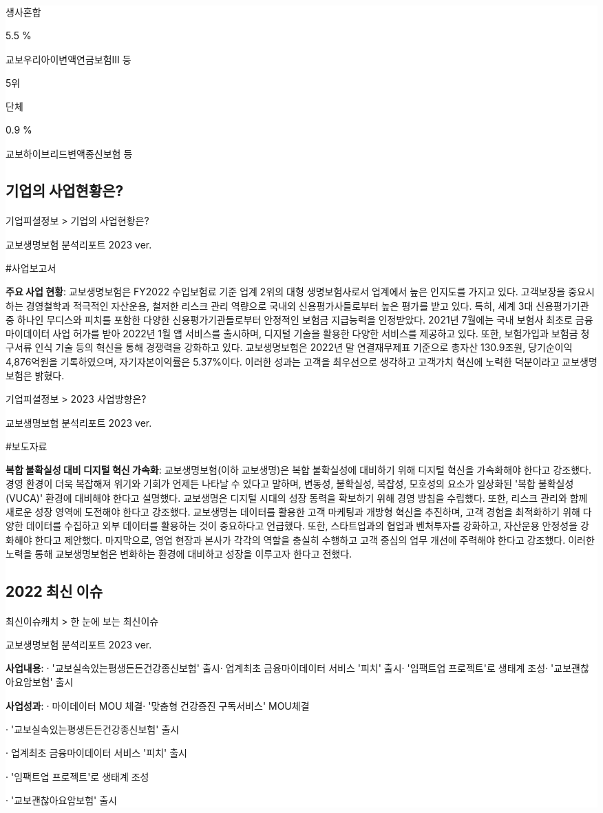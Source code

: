 생사혼합

5.5 %

교보우리아이변액연금보험Ⅲ 등

5위

단체

0.9 %

교보하이브리드변액종신보험 등

## 기업의 사업현황은?

기업피셜정보 > 기업의 사업현황은?

교보생명보험 분석리포트 2023 ver.

#사업보고서

**주요 사업 현황**: 교보생명보험은 FY2022 수입보험료 기준 업계 2위의 대형 생명보험사로서 업계에서 높은 인지도를 가지고 있다. 고객보장을 중요시하는 경영철학과 적극적인 자산운용, 철저한 리스크 관리 역량으로 국내외 신용평가사들로부터 높은 평가를 받고 있다. 특히, 세계 3대 신용평가기관 중 하나인 무디스와 피치를 포함한 다양한 신용평가기관들로부터 안정적인 보험금 지급능력을 인정받았다. 2021년 7월에는 국내 보험사 최초로 금융 마이데이터 사업 허가를 받아 2022년 1월 앱 서비스를 출시하며, 디지털 기술을 활용한 다양한 서비스를 제공하고 있다. 또한, 보험가입과 보험금 청구서류 인식 기술 등의 혁신을 통해 경쟁력을 강화하고 있다. 교보생명보험은 2022년 말 연결재무제표 기준으로 총자산 130.9조원, 당기순이익 4,876억원을 기록하였으며, 자기자본이익률은 5.37%이다. 이러한 성과는 고객을 최우선으로 생각하고 고객가치 혁신에 노력한 덕분이라고 교보생명보험은 밝혔다.

기업피셜정보 > 2023 사업방향은?

교보생명보험 분석리포트 2023 ver.

#보도자료

**복합 불확실성 대비 디지털 혁신 가속화**: 교보생명보험(이하 교보생명)은 복합 불확실성에 대비하기 위해 디지털 혁신을 가속화해야 한다고 강조했다. 경영 환경이 더욱 복잡해져 위기와 기회가 언제든 나타날 수 있다고 말하며, 변동성, 불확실성, 복잡성, 모호성의 요소가 일상화된 '복합 불확실성(VUCA)' 환경에 대비해야 한다고 설명했다. 교보생명은 디지털 시대의 성장 동력을 확보하기 위해 경영 방침을 수립했다. 또한, 리스크 관리와 함께 새로운 성장 영역에 도전해야 한다고 강조했다. 교보생명는 데이터를 활용한 고객 마케팅과 개방형 혁신을 추진하며, 고객 경험을 최적화하기 위해 다양한 데이터를 수집하고 외부 데이터를 활용하는 것이 중요하다고 언급했다. 또한, 스타트업과의 협업과 벤처투자를 강화하고, 자산운용 안정성을 강화해야 한다고 제안했다. 마지막으로, 영업 현장과 본사가 각각의 역할을 충실히 수행하고 고객 중심의 업무 개선에 주력해야 한다고 강조했다. 이러한 노력을 통해 교보생명보험은 변화하는 환경에 대비하고 성장을 이루고자 한다고 전했다.

## 2022 최신 이슈

최신이슈캐치 > 한 눈에 보는 최신이슈

교보생명보험 분석리포트 2023 ver.

**사업내용**: · '교보실속있는평생든든건강종신보험' 출시· 업계최초 금융마이데이터 서비스 '피치' 출시· '임팩트업 프로젝트'로 생태계 조성· '교보괜찮아요암보험' 출시

**사업성과**: · 마이데이터 MOU 체결· '맞춤형 건강증진 구독서비스' MOU체결

· '교보실속있는평생든든건강종신보험' 출시

· 업계최초 금융마이데이터 서비스 '피치' 출시

· '임팩트업 프로젝트'로 생태계 조성

· '교보괜찮아요암보험' 출시
